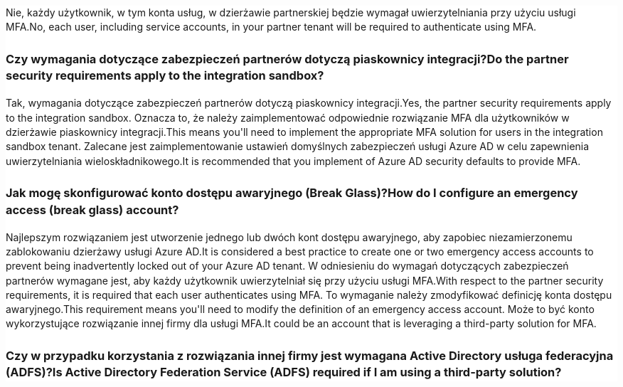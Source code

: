 <span data-ttu-id="f289b-211">Nie, każdy użytkownik, w tym konta usług, w dzierżawie partnerskiej będzie wymagał uwierzytelniania przy użyciu usługi MFA.</span><span class="sxs-lookup"><span data-stu-id="f289b-211">No, each user, including service accounts, in your partner tenant will be required to authenticate using MFA.</span></span>

### <a name="do-the-partner-security-requirements-apply-to-the-integration-sandbox"></a><span data-ttu-id="f289b-212">Czy wymagania dotyczące zabezpieczeń partnerów dotyczą piaskownicy integracji?</span><span class="sxs-lookup"><span data-stu-id="f289b-212">Do the partner security requirements apply to the integration sandbox?</span></span>

<span data-ttu-id="f289b-213">Tak, wymagania dotyczące zabezpieczeń partnerów dotyczą piaskownicy integracji.</span><span class="sxs-lookup"><span data-stu-id="f289b-213">Yes, the partner security requirements apply to the integration sandbox.</span></span> <span data-ttu-id="f289b-214">Oznacza to, że należy zaimplementować odpowiednie rozwiązanie MFA dla użytkowników w dzierżawie piaskownicy integracji.</span><span class="sxs-lookup"><span data-stu-id="f289b-214">This means you'll need to implement the appropriate MFA solution for users in the integration sandbox tenant.</span></span> <span data-ttu-id="f289b-215">Zalecane jest zaimplementowanie ustawień domyślnych zabezpieczeń usługi Azure AD w celu zapewnienia uwierzytelniania wieloskładnikowego.</span><span class="sxs-lookup"><span data-stu-id="f289b-215">It is recommended that you implement of Azure AD security defaults to provide MFA.</span></span>

### <a name="how-do-i-configure-an-emergency-access-break-glass-account"></a><span data-ttu-id="f289b-216">Jak mogę skonfigurować konto dostępu awaryjnego (Break Glass)?</span><span class="sxs-lookup"><span data-stu-id="f289b-216">How do I configure an emergency access (break glass) account?</span></span>

<span data-ttu-id="f289b-217">Najlepszym rozwiązaniem jest utworzenie jednego lub dwóch kont dostępu awaryjnego, aby zapobiec niezamierzonemu zablokowaniu dzierżawy usługi Azure AD.</span><span class="sxs-lookup"><span data-stu-id="f289b-217">It is considered a best practice to create one or two emergency access accounts to prevent being inadvertently locked out of your Azure AD tenant.</span></span> <span data-ttu-id="f289b-218">W odniesieniu do wymagań dotyczących zabezpieczeń partnerów wymagane jest, aby każdy użytkownik uwierzytelniał się przy użyciu usługi MFA.</span><span class="sxs-lookup"><span data-stu-id="f289b-218">With respect to the partner security requirements, it is required that each user authenticates using MFA.</span></span> <span data-ttu-id="f289b-219">To wymaganie należy zmodyfikować definicję konta dostępu awaryjnego.</span><span class="sxs-lookup"><span data-stu-id="f289b-219">This requirement means you'll need to modify the definition of an emergency access account.</span></span> <span data-ttu-id="f289b-220">Może to być konto wykorzystujące rozwiązanie innej firmy dla usługi MFA.</span><span class="sxs-lookup"><span data-stu-id="f289b-220">It could be an account that is leveraging a third-party solution for MFA.</span></span>

### <a name="is-active-directory-federation-service-adfs-required-if-i-am-using-a-third-party-solution"></a><span data-ttu-id="f289b-221">Czy w przypadku korzystania z rozwiązania innej firmy jest wymagana Active Directory usługa federacyjna (ADFS)?</span><span class="sxs-lookup"><span data-stu-id="f289b-221">Is Active Directory Federation Service (ADFS) required if I am using a third-party solution?</span></span>
